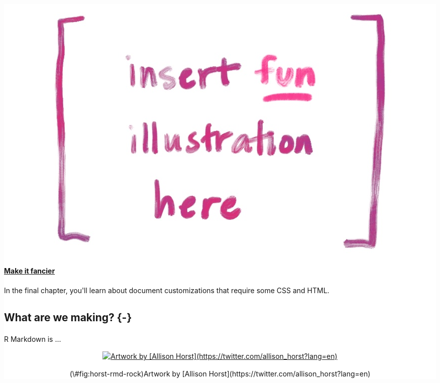 <a href="#doc-fancy" target="_blank"><img src="images/illos/insert.jpg" style="display: block; margin: auto;" /></a>

</div>

<div class = "side2">

#### [Make it fancier](#doc-fancy)

In the final chapter, you'll learn about document customizations that require some CSS and HTML.

</div>
</div>

## What are we making? {-}

<div class="side-by-side">
<div class="side1">

R Markdown is ...


</div>
<div class="side2">

<div class="figure" style="text-align: center">
<a href="https://twitter.com/allison_horst?lang=en" target="_blank"><img src="images/horst_rmd_rockstar.png" alt="Artwork by [Allison Horst](https://twitter.com/allison_horst?lang=en)" width="1316" /></a>
<p class="caption">(\#fig:horst-rmd-rock)Artwork by [Allison Horst](https://twitter.com/allison_horst?lang=en)</p>
</div>
